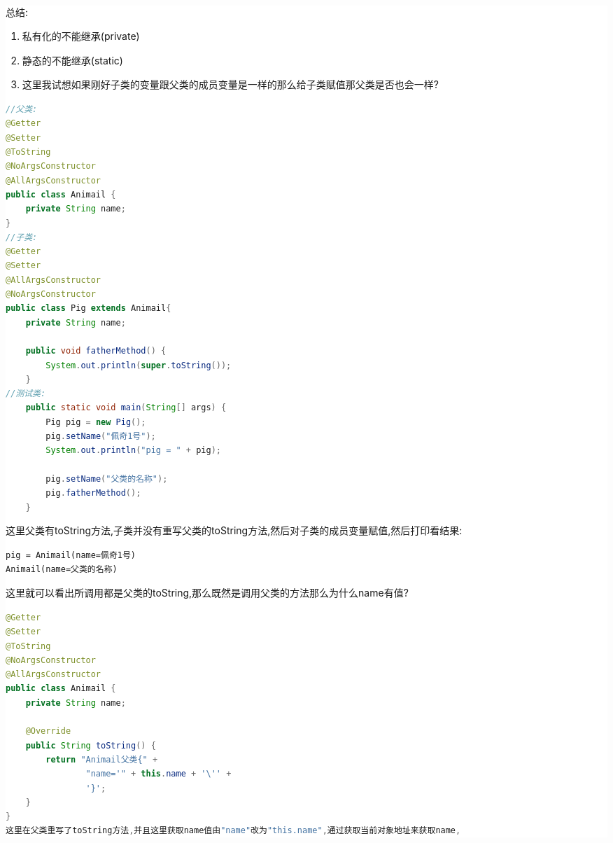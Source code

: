 总结:

1. 私有化的不能继承(private)
2. 静态的不能继承(static)

1. 这里我试想如果刚好子类的变量跟父类的成员变量是一样的那么给子类赋值那父类是否也会一样?

```java
//父类:
@Getter
@Setter
@ToString
@NoArgsConstructor
@AllArgsConstructor
public class Animail {
    private String name;
}
//子类:
@Getter
@Setter
@AllArgsConstructor
@NoArgsConstructor
public class Pig extends Animail{
    private String name;

    public void fatherMethod() {
        System.out.println(super.toString());
    }
//测试类:
    public static void main(String[] args) {
        Pig pig = new Pig();
        pig.setName("佩奇1号");
        System.out.println("pig = " + pig);

        pig.setName("父类的名称");
        pig.fatherMethod();
    }
```

这里父类有toString方法,子类并没有重写父类的toString方法,然后对子类的成员变量赋值,然后打印看结果:

```html
pig = Animail(name=佩奇1号)
Animail(name=父类的名称)
```

这里就可以看出所调用都是父类的toString,那么既然是调用父类的方法那么为什么name有值?

```java
@Getter
@Setter
@ToString
@NoArgsConstructor
@AllArgsConstructor
public class Animail {
    private String name;

    @Override
    public String toString() {
        return "Animail父类{" +
                "name='" + this.name + '\'' +
                '}';
    }
}
这里在父类重写了toString方法,并且这里获取name值由"name"改为"this.name",通过获取当前对象地址来获取name,
```

